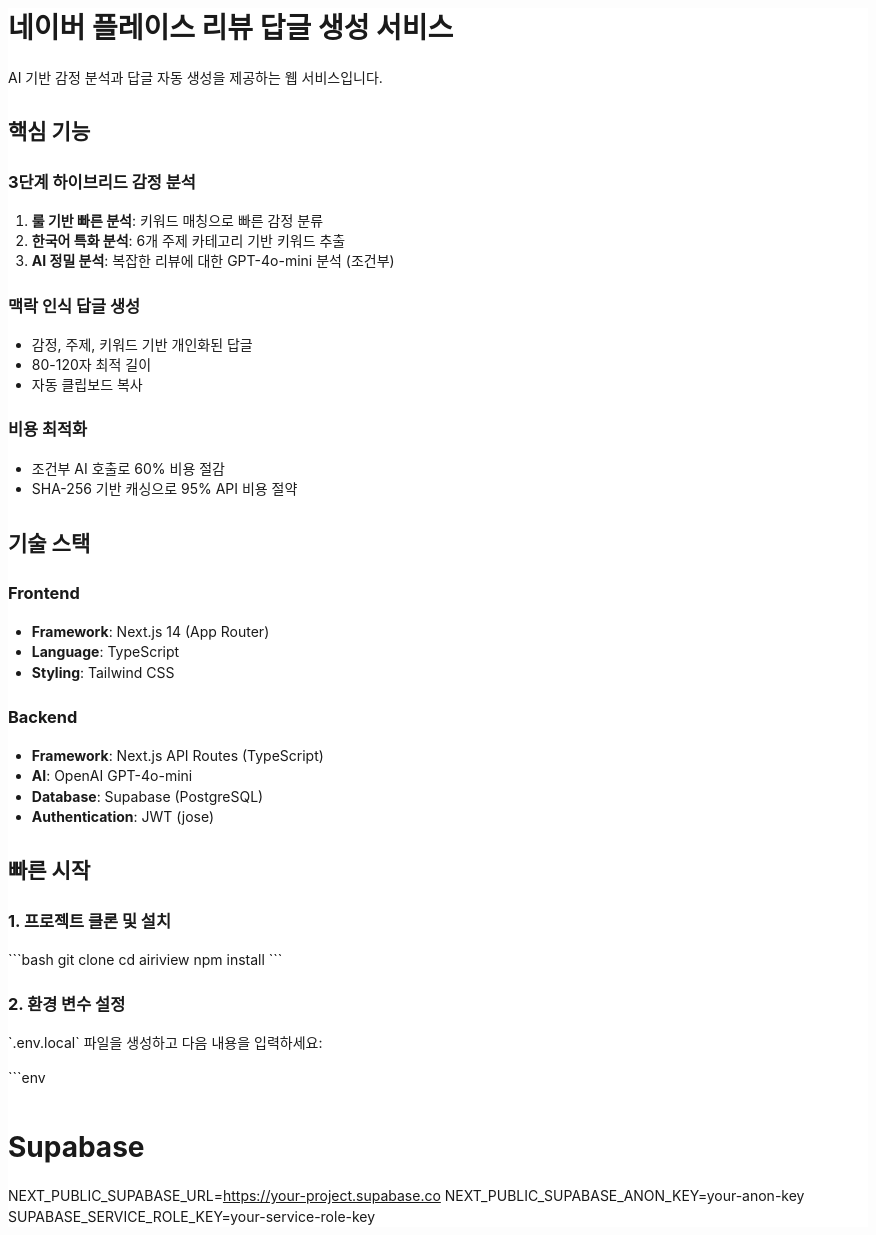# 네이버 플레이스 리뷰 답글 생성 서비스

AI 기반 감정 분석과 답글 자동 생성을 제공하는 웹 서비스입니다.

## 핵심 기능

### 3단계 하이브리드 감정 분석
1. **룰 기반 빠른 분석**: 키워드 매칭으로 빠른 감정 분류
2. **한국어 특화 분석**: 6개 주제 카테고리 기반 키워드 추출
3. **AI 정밀 분석**: 복잡한 리뷰에 대한 GPT-4o-mini 분석 (조건부)

### 맥락 인식 답글 생성
- 감정, 주제, 키워드 기반 개인화된 답글
- 80-120자 최적 길이
- 자동 클립보드 복사

### 비용 최적화
- 조건부 AI 호출로 60% 비용 절감
- SHA-256 기반 캐싱으로 95% API 비용 절약

## 기술 스택

### Frontend
- **Framework**: Next.js 14 (App Router)
- **Language**: TypeScript
- **Styling**: Tailwind CSS

### Backend
- **Framework**: Next.js API Routes (TypeScript)
- **AI**: OpenAI GPT-4o-mini
- **Database**: Supabase (PostgreSQL)
- **Authentication**: JWT (jose)

## 빠른 시작

### 1. 프로젝트 클론 및 설치

\`\`\`bash
git clone <repository-url>
cd airiview
npm install
\`\`\`

### 2. 환경 변수 설정

\`.env.local\` 파일을 생성하고 다음 내용을 입력하세요:

\`\`\`env
# Supabase
NEXT_PUBLIC_SUPABASE_URL=https://your-project.supabase.co
NEXT_PUBLIC_SUPABASE_ANON_KEY=your-anon-key
SUPABASE_SERVICE_ROLE_KEY=your-service-role-key
